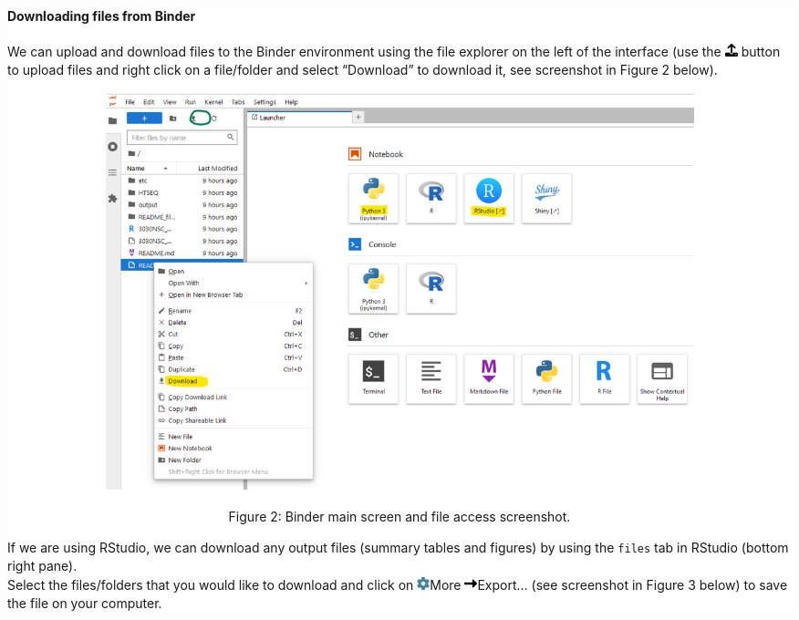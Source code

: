 #### Downloading files from Binder

We can upload and download files to the Binder environment using the
file explorer on the left of the interface (use the <img
src="README_files/figure-gfm/fa-icon-bec7d79858c194ffd22334cf8751fe4d.svg"
style="width:1em;height:1em" /> button to upload files and right click
on a file/folder and select “Download” to download it, see screenshot in
Figure 2 below).

<div class="figure" style="text-align: center">

<img src="https://github.com/IdoBar/3030NSC-workshops-binder/raw/main/img/binder_main_menu.png" alt="Figure  2: Binder main screen and file access screenshot." width="75%" />
<p class="caption">
Figure 2: Binder main screen and file access screenshot.
</p>

</div>

If we are using RStudio, we can download any output files (summary
tables and figures) by using the `files` tab in RStudio (bottom right
pane).  
Select the files/folders that you would like to download and click on
<img
src="README_files/figure-gfm/fa-icon-53e5124836ad6f0251c100a082e4c38c.svg"
style="width:1em;height:1em" />More <img
src="README_files/figure-gfm/fa-icon-9c4b7891d944df9651aec42eb5d609d3.svg"
style="width:1em;height:1em" />Export… (see screenshot in Figure 3
below) to save the file on your computer.
